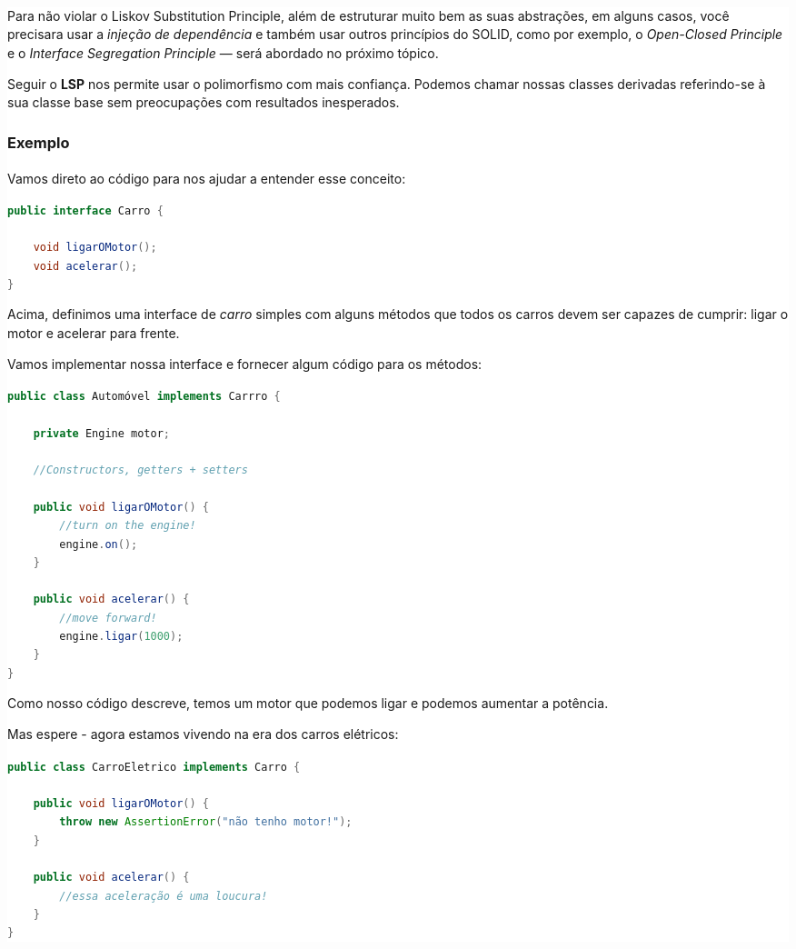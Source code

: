 

Para não violar o Liskov Substitution Principle, além de estruturar muito bem as suas abstrações, em alguns casos, você precisara usar a *injeção de dependência* e também usar outros princípios do SOLID, como por exemplo, o *Open-Closed Principle* e o *Interface Segregation Principle* — será abordado no próximo tópico.

Seguir o **LSP** nos permite usar o polimorfismo com mais confiança. Podemos chamar nossas classes derivadas referindo-se à sua classe base sem preocupações com resultados inesperados.



### Exemplo



Vamos direto ao código para nos ajudar a entender esse conceito:

```java
public interface Carro {

    void ligarOMotor();
    void acelerar();
}
```

Acima, definimos uma interface de *carro* simples com alguns métodos que todos os carros devem ser capazes de cumprir: ligar o motor e acelerar para frente.

Vamos implementar nossa interface e fornecer algum código para os métodos:

```java
public class Automóvel implements Carrro {

    private Engine motor;

    //Constructors, getters + setters

    public void ligarOMotor() {
        //turn on the engine!
        engine.on();
    }

    public void acelerar() {
        //move forward!
        engine.ligar(1000);
    }
}
```

Como nosso código descreve, temos um motor que podemos ligar e podemos aumentar a potência.

Mas espere - agora estamos vivendo na era dos carros elétricos:

```java
public class CarroEletrico implements Carro {

    public void ligarOMotor() {
        throw new AssertionError("não tenho motor!");
    }

    public void acelerar() {
        //essa aceleração é uma loucura!
    }
}
```
